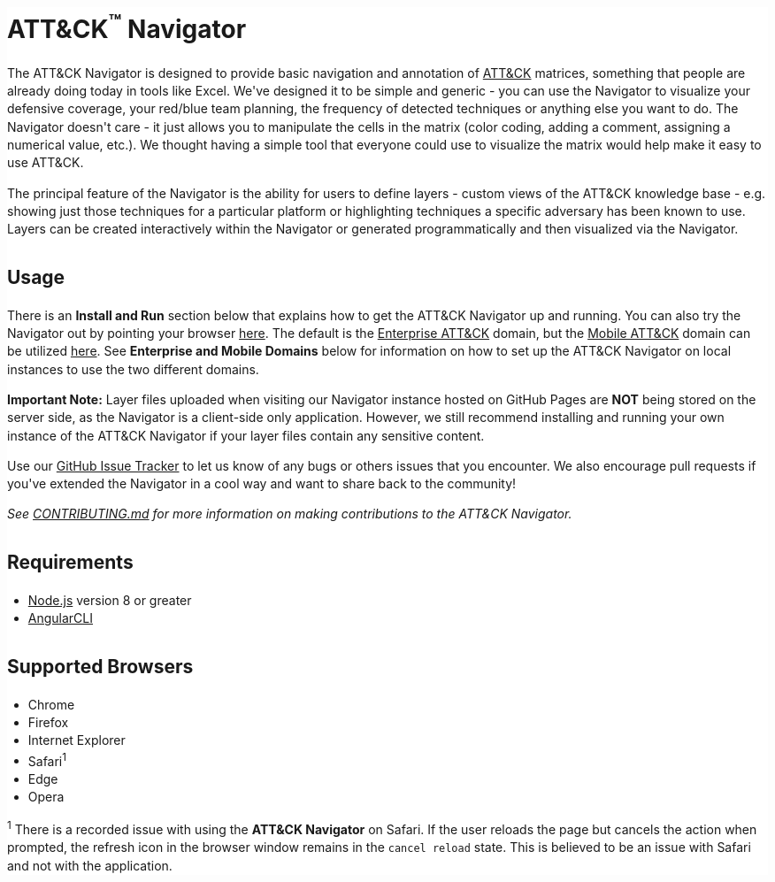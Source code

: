 # ATT&CK<sup>™</sup> Navigator
The ATT&CK Navigator is designed to provide basic navigation and annotation of [ATT&CK](https://attack.mitre.org) matrices, something that people are already doing today in tools like Excel.  We've designed it to be simple and generic - you can use the Navigator to visualize your defensive coverage, your red/blue team planning, the frequency of detected techniques or anything else you want to do.  The Navigator doesn't care - it just allows you to manipulate the cells in the matrix (color coding, adding a comment, assigning a numerical value, etc.).  We thought having a simple tool that everyone could use to visualize the matrix would help make it easy to use ATT&CK.

The principal feature of the Navigator is the ability for users to define layers - custom views of the ATT&CK knowledge base - e.g. showing just those techniques for a particular platform or highlighting techniques a specific adversary has been known to use. Layers can be created interactively within the Navigator or generated programmatically and then visualized via the Navigator.

## Usage
There is an **Install and Run** section below that explains how to get the ATT&CK Navigator up and running. You can also try the Navigator out by pointing your browser [here](https://mitre-attack.github.io/attack-navigator). The default is the [Enterprise ATT&CK](https://attack.mitre.org/matrices/enterprise/) domain, but the [Mobile ATT&CK](https://attack.mitre.org/matrices/mobile) domain can be utilized [here](https://mitre-attack.github.io/attack-navigator/mobile/). See **Enterprise and Mobile Domains** below for information on how to set up the ATT&CK Navigator on local instances to use the two different domains.

**Important Note:** Layer files uploaded when visiting our Navigator instance hosted on GitHub Pages are **NOT** being stored on the server side, as the Navigator is a client-side only application. However, we still recommend installing and running your own instance of the ATT&CK Navigator if your layer files contain any sensitive content.

Use our [GitHub Issue Tracker](https://github.com/mitre-attack/attack-navigator/issues) to let us know of any bugs or others issues that you encounter. We also encourage pull requests if you've extended the Navigator in a cool way and want to share back to the community!

*See [CONTRIBUTING.md](https://github.com/mitre-attack/attack-navigator/blob/master/CONTRIBUTING.md) for more information on making contributions to the ATT&CK Navigator.*

## Requirements
* [Node.js](https://nodejs.org) version 8 or greater
* [AngularCLI](https://cli.angular.io)

## Supported Browsers
* Chrome
* Firefox
* Internet Explorer
* Safari<sup>1</sup>
* Edge
* Opera

<sup>1</sup> There is a recorded issue with using the **ATT&CK Navigator** on Safari. If the user reloads the page but cancels the action when prompted, the refresh icon in the browser window remains in the `cancel reload` state. This is believed to be an issue with Safari and not with the application.
